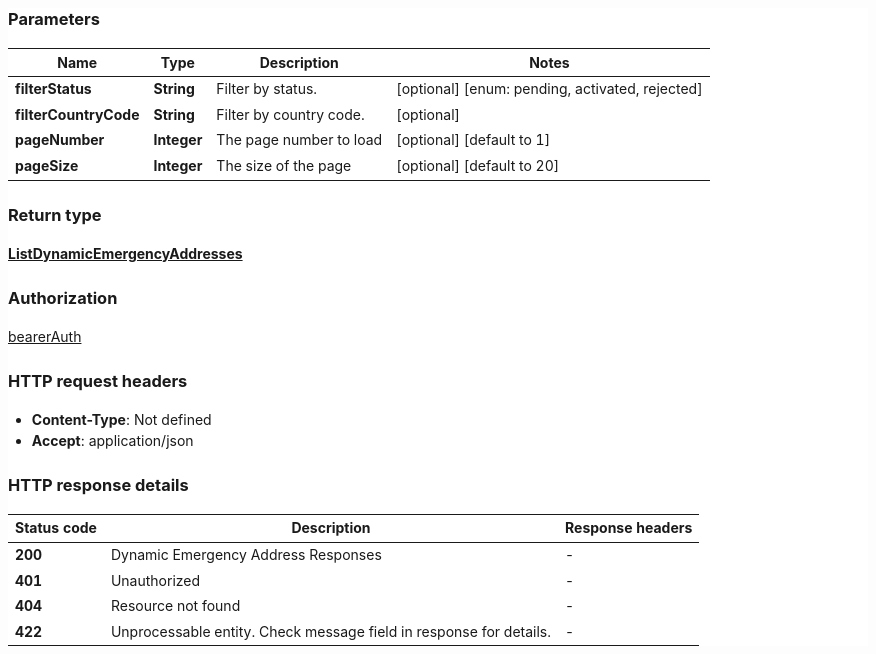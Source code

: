 ### Parameters


Name | Type | Description  | Notes
------------- | ------------- | ------------- | -------------
 **filterStatus** | **String**| Filter by status. | [optional] [enum: pending, activated, rejected]
 **filterCountryCode** | **String**| Filter by country code. | [optional]
 **pageNumber** | **Integer**| The page number to load | [optional] [default to 1]
 **pageSize** | **Integer**| The size of the page | [optional] [default to 20]

### Return type

[**ListDynamicEmergencyAddresses**](ListDynamicEmergencyAddresses.md)

### Authorization

[bearerAuth](../README.md#bearerAuth)

### HTTP request headers

- **Content-Type**: Not defined
- **Accept**: application/json

### HTTP response details
| Status code | Description | Response headers |
|-------------|-------------|------------------|
| **200** | Dynamic Emergency Address Responses |  -  |
| **401** | Unauthorized |  -  |
| **404** | Resource not found |  -  |
| **422** | Unprocessable entity. Check message field in response for details. |  -  |

